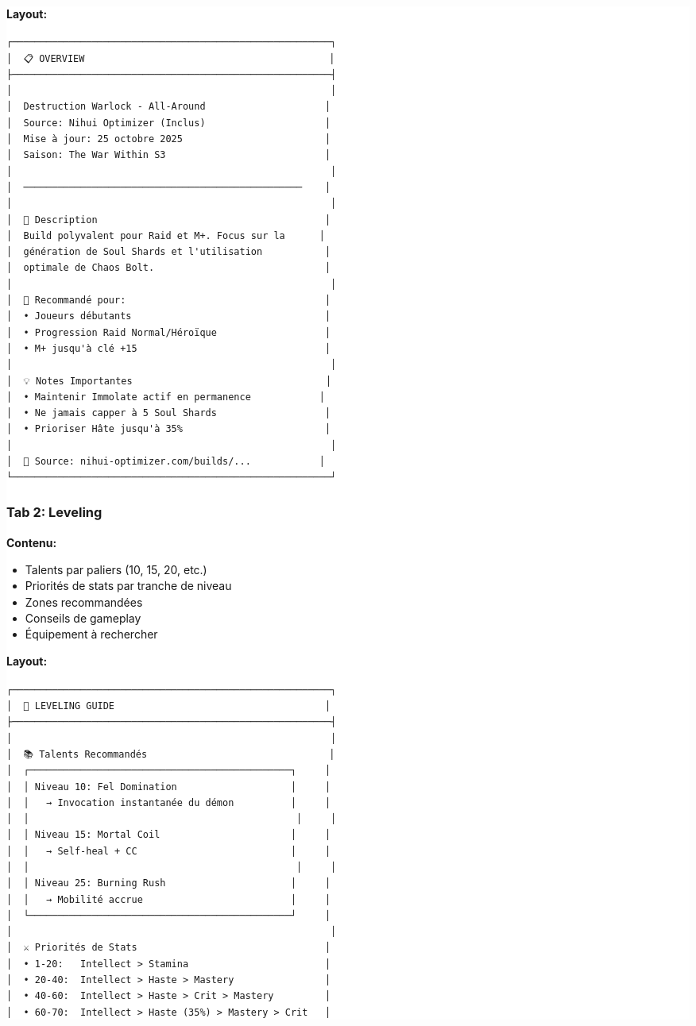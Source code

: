 **Layout:**

```
┌────────────────────────────────────────────────────────┐
│  📋 OVERVIEW                                           │
├────────────────────────────────────────────────────────┤
│                                                        │
│  Destruction Warlock - All-Around                     │
│  Source: Nihui Optimizer (Inclus)                     │
│  Mise à jour: 25 octobre 2025                         │
│  Saison: The War Within S3                            │
│                                                        │
│  ─────────────────────────────────────────────────    │
│                                                        │
│  📝 Description                                        │
│  Build polyvalent pour Raid et M+. Focus sur la      │
│  génération de Soul Shards et l'utilisation           │
│  optimale de Chaos Bolt.                              │
│                                                        │
│  🎯 Recommandé pour:                                   │
│  • Joueurs débutants                                  │
│  • Progression Raid Normal/Héroïque                   │
│  • M+ jusqu'à clé +15                                 │
│                                                        │
│  💡 Notes Importantes                                  │
│  • Maintenir Immolate actif en permanence            │
│  • Ne jamais capper à 5 Soul Shards                   │
│  • Prioriser Hâte jusqu'à 35%                         │
│                                                        │
│  🔗 Source: nihui-optimizer.com/builds/...            │
└────────────────────────────────────────────────────────┘
```

### Tab 2: Leveling

**Contenu:**
- Talents par paliers (10, 15, 20, etc.)
- Priorités de stats par tranche de niveau
- Zones recommandées
- Conseils de gameplay
- Équipement à rechercher

**Layout:**

```
┌────────────────────────────────────────────────────────┐
│  🌱 LEVELING GUIDE                                     │
├────────────────────────────────────────────────────────┤
│                                                        │
│  📚 Talents Recommandés                                │
│  ┌──────────────────────────────────────────────┐     │
│  │ Niveau 10: Fel Domination                    │     │
│  │   → Invocation instantanée du démon          │     │
│  │                                               │     │
│  │ Niveau 15: Mortal Coil                       │     │
│  │   → Self-heal + CC                           │     │
│  │                                               │     │
│  │ Niveau 25: Burning Rush                      │     │
│  │   → Mobilité accrue                          │     │
│  └──────────────────────────────────────────────┘     │
│                                                        │
│  ⚔️ Priorités de Stats                                 │
│  • 1-20:   Intellect > Stamina                        │
│  • 20-40:  Intellect > Haste > Mastery                │
│  • 40-60:  Intellect > Haste > Crit > Mastery         │
│  • 60-70:  Intellect > Haste (35%) > Mastery > Crit   │
```